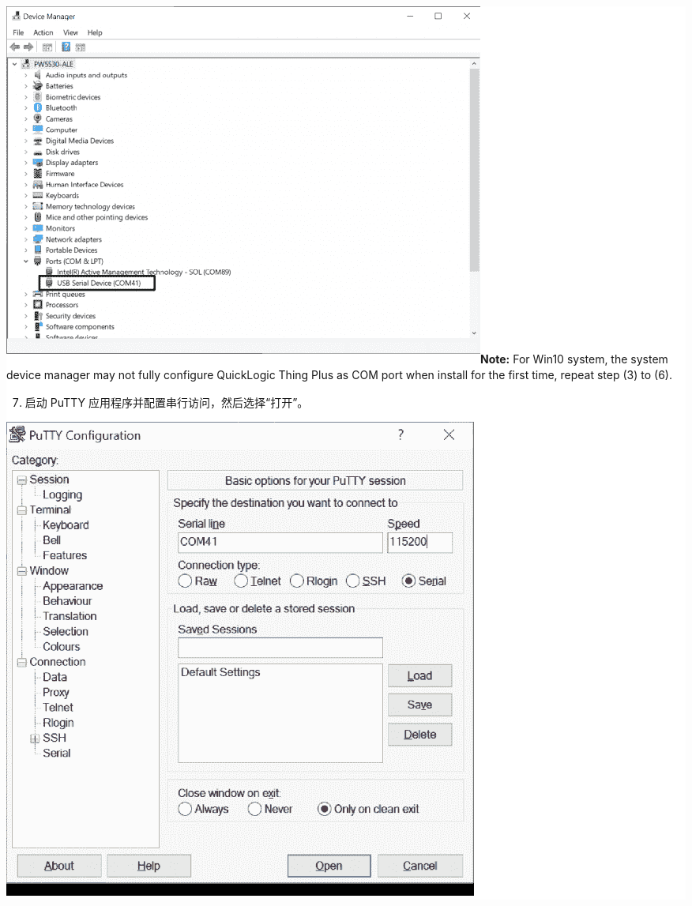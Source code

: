 [![Checking COM Port with Device Manager](img/2107832c92e9afc68a28eddc6ce36efc.png)](https://cdn.sparkfun.com/assets/learn_tutorials/1/7/9/1/Device_Manager.png)**Note:** For Win10 system, the system device manager may not fully configure QuickLogic Thing Plus as COM port when install for the first time, repeat step (3) to (6).

7.  启动 PuTTY 应用程序并配置串行访问，然后选择“打开”。

[![PuTTY Configuration](img/e2f44c41d9f87f20dc4ec665e2afa7b2.png)](https://cdn.sparkfun.com/assets/learn_tutorials/1/7/9/1/PuTTY_Configuration.png)
